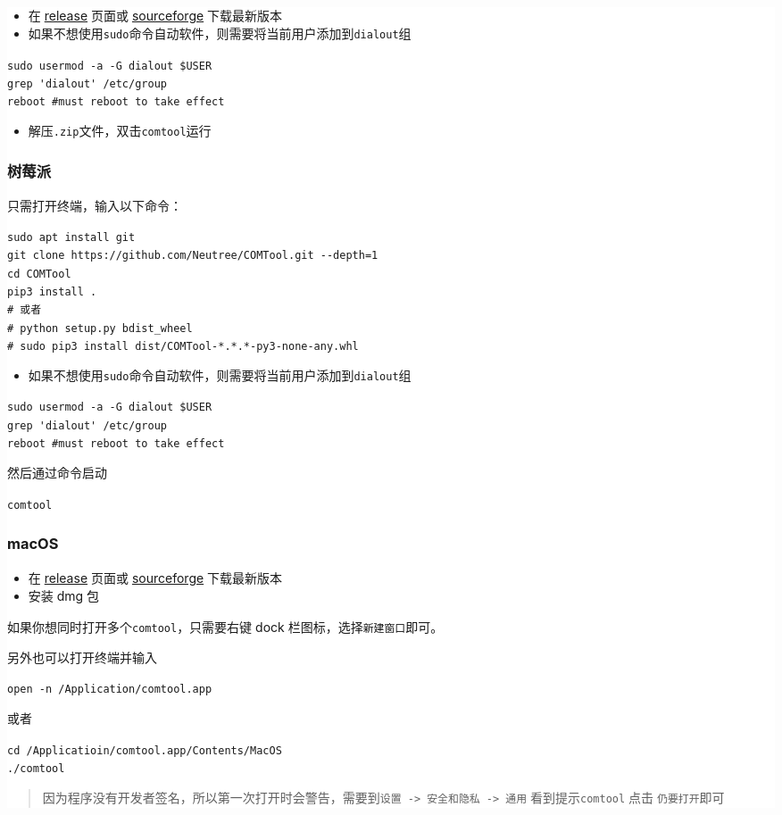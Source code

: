 * 在 [release](https://github.com/Neutree/COMTool/releases) 页面或 [sourceforge](https://sourceforge.net/projects/comtool/files/) 下载最新版本
* 如果不想使用`sudo`命令自动软件，则需要将当前用户添加到`dialout`组
```shell
sudo usermod -a -G dialout $USER
grep 'dialout' /etc/group
reboot #must reboot to take effect
```

* 解压`.zip`文件，双击`comtool`运行

### 树莓派


只需打开终端，输入以下命令：
```
sudo apt install git
git clone https://github.com/Neutree/COMTool.git --depth=1
cd COMTool
pip3 install .
# 或者
# python setup.py bdist_wheel
# sudo pip3 install dist/COMTool-*.*.*-py3-none-any.whl
```

* 如果不想使用`sudo`命令自动软件，则需要将当前用户添加到`dialout`组
```shell
sudo usermod -a -G dialout $USER
grep 'dialout' /etc/group
reboot #must reboot to take effect
```

然后通过命令启动
```
comtool
```

### macOS

* 在 [release](https://github.com/Neutree/COMTool/releases) 页面或 [sourceforge](https://sourceforge.net/projects/comtool/files/) 下载最新版本
* 安装 dmg 包

如果你想同时打开多个`comtool`，只需要右键 dock 栏图标，选择`新建窗口`即可。

另外也可以打开终端并输入
```
open -n /Application/comtool.app
```
或者
```
cd /Applicatioin/comtool.app/Contents/MacOS
./comtool
```

> 因为程序没有开发者签名，所以第一次打开时会警告，需要到`设置 -> 安全和隐私 -> 通用` 看到提示`comtool` 点击 `仍要打开`即可
